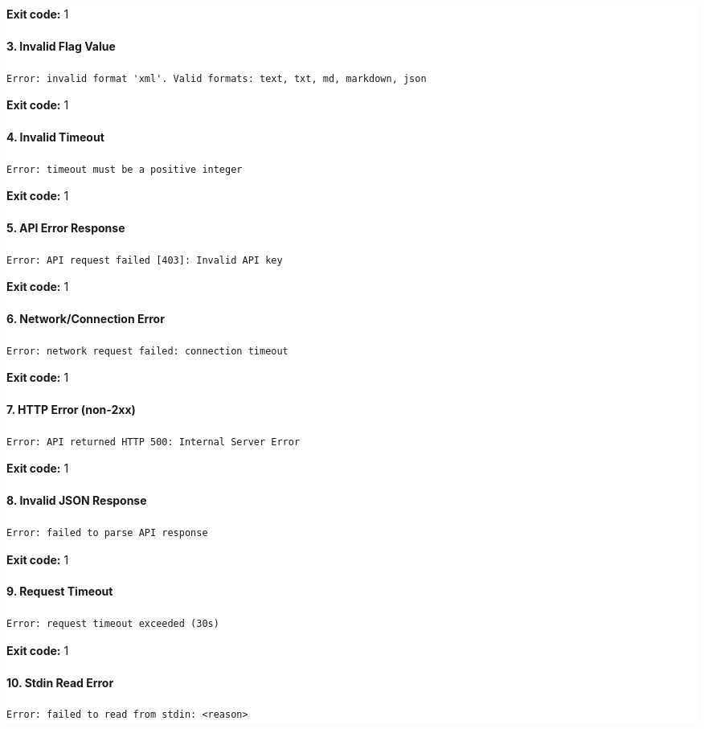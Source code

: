 **Exit code:** 1

#### 3. Invalid Flag Value

```
Error: invalid format 'xml'. Valid formats: text, txt, md, markdown, json
```

**Exit code:** 1

#### 4. Invalid Timeout

```
Error: timeout must be a positive integer
```

**Exit code:** 1

#### 5. API Error Response

```
Error: API request failed [403]: Invalid API key
```

**Exit code:** 1

#### 6. Network/Connection Error

```
Error: network request failed: connection timeout
```

**Exit code:** 1

#### 7. HTTP Error (non-2xx)

```
Error: API returned HTTP 500: Internal Server Error
```

**Exit code:** 1

#### 8. Invalid JSON Response

```
Error: failed to parse API response
```

**Exit code:** 1

#### 9. Request Timeout

```
Error: request timeout exceeded (30s)
```

**Exit code:** 1

#### 10. Stdin Read Error

```
Error: failed to read from stdin: <reason>
```
